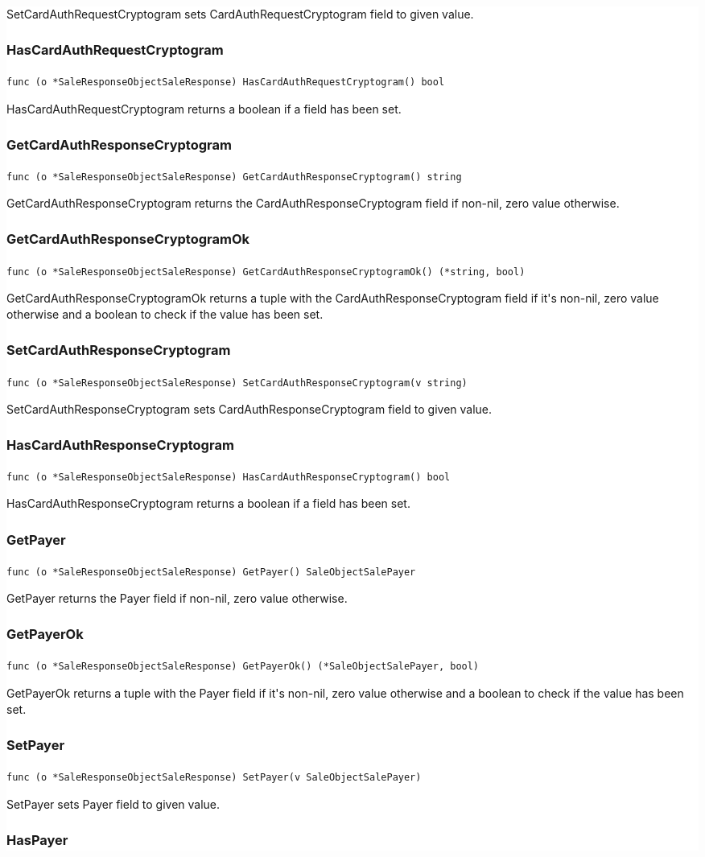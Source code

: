 SetCardAuthRequestCryptogram sets CardAuthRequestCryptogram field to given value.

### HasCardAuthRequestCryptogram

`func (o *SaleResponseObjectSaleResponse) HasCardAuthRequestCryptogram() bool`

HasCardAuthRequestCryptogram returns a boolean if a field has been set.

### GetCardAuthResponseCryptogram

`func (o *SaleResponseObjectSaleResponse) GetCardAuthResponseCryptogram() string`

GetCardAuthResponseCryptogram returns the CardAuthResponseCryptogram field if non-nil, zero value otherwise.

### GetCardAuthResponseCryptogramOk

`func (o *SaleResponseObjectSaleResponse) GetCardAuthResponseCryptogramOk() (*string, bool)`

GetCardAuthResponseCryptogramOk returns a tuple with the CardAuthResponseCryptogram field if it's non-nil, zero value otherwise
and a boolean to check if the value has been set.

### SetCardAuthResponseCryptogram

`func (o *SaleResponseObjectSaleResponse) SetCardAuthResponseCryptogram(v string)`

SetCardAuthResponseCryptogram sets CardAuthResponseCryptogram field to given value.

### HasCardAuthResponseCryptogram

`func (o *SaleResponseObjectSaleResponse) HasCardAuthResponseCryptogram() bool`

HasCardAuthResponseCryptogram returns a boolean if a field has been set.

### GetPayer

`func (o *SaleResponseObjectSaleResponse) GetPayer() SaleObjectSalePayer`

GetPayer returns the Payer field if non-nil, zero value otherwise.

### GetPayerOk

`func (o *SaleResponseObjectSaleResponse) GetPayerOk() (*SaleObjectSalePayer, bool)`

GetPayerOk returns a tuple with the Payer field if it's non-nil, zero value otherwise
and a boolean to check if the value has been set.

### SetPayer

`func (o *SaleResponseObjectSaleResponse) SetPayer(v SaleObjectSalePayer)`

SetPayer sets Payer field to given value.

### HasPayer
